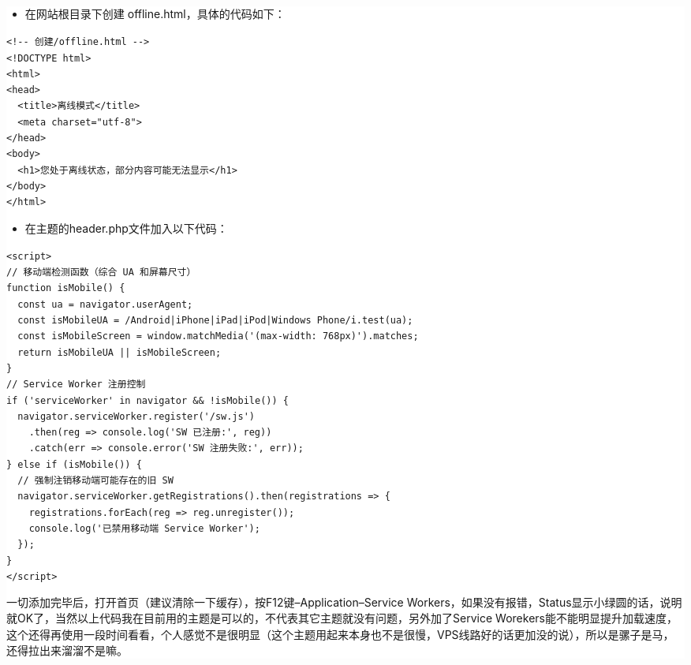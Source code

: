 <ul class="wp-block-list">
  <li>
    在网站根目录下创建 offline.html，具体的代码如下：
  </li>
</ul>

<pre class="wp-block-code"><code lang="markup" class="language-markup">&lt;!-- 创建/offline.html --&gt;
&lt;!DOCTYPE html&gt;
&lt;html&gt;
&lt;head&gt;
  &lt;title&gt;离线模式&lt;/title&gt;
  &lt;meta charset="utf-8"&gt;
&lt;/head&gt;
&lt;body&gt;
  &lt;h1&gt;您处于离线状态，部分内容可能无法显示&lt;/h1&gt;
&lt;/body&gt;
&lt;/html&gt;</code></pre>

<ul class="wp-block-list">
  <li>
    在主题的header.php文件加入以下代码：
  </li>
</ul>

<pre class="wp-block-code"><code lang="javascript" class="language-javascript">&lt;script&gt;
// 移动端检测函数（综合 UA 和屏幕尺寸）
function isMobile() {
  const ua = navigator.userAgent;
  const isMobileUA = /Android|iPhone|iPad|iPod|Windows Phone/i.test(ua);
  const isMobileScreen = window.matchMedia('(max-width: 768px)').matches;
  return isMobileUA || isMobileScreen;
}
// Service Worker 注册控制
if ('serviceWorker' in navigator && !isMobile()) {
  navigator.serviceWorker.register('/sw.js')
    .then(reg =&gt; console.log('SW 已注册:', reg))
    .catch(err =&gt; console.error('SW 注册失败:', err));
} else if (isMobile()) {
  // 强制注销移动端可能存在的旧 SW
  navigator.serviceWorker.getRegistrations().then(registrations =&gt; {
    registrations.forEach(reg =&gt; reg.unregister());
    console.log('已禁用移动端 Service Worker');
  });
}
&lt;/script&gt;</code></pre>

一切添加完毕后，打开首页（建议清除一下缓存），按F12键&#8211;Application&#8211;Service Workers，如果没有报错，Status显示小绿圆的话，说明就OK了，当然以上代码我在目前用的主题是可以的，不代表其它主题就没有问题，另外加了Service Worekers能不能明显提升加载速度，这个还得再使用一段时间看看，个人感觉不是很明显（这个主题用起来本身也不是很慢，VPS线路好的话更加没的说），所以是骡子是马，还得拉出来溜溜不是嘛。

 [1]: https://kkn.me/3933.html "适配评论头像本地缓存功能"